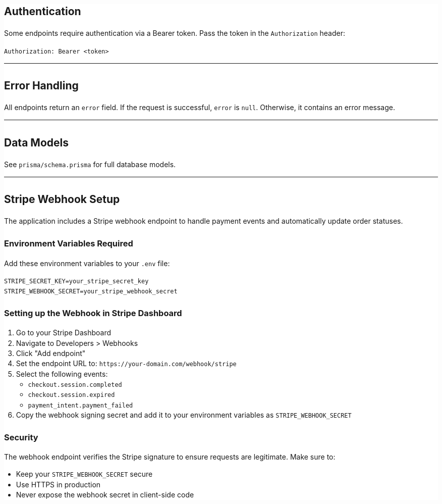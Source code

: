 
## Authentication

Some endpoints require authentication via a Bearer token. Pass the token in the `Authorization` header:

```
Authorization: Bearer <token>
```

---

## Error Handling

All endpoints return an `error` field. If the request is successful, `error` is `null`. Otherwise, it contains an error message.

---

## Data Models

See `prisma/schema.prisma` for full database models.

---

## Stripe Webhook Setup

The application includes a Stripe webhook endpoint to handle payment events and automatically update order statuses.

### Environment Variables Required

Add these environment variables to your `.env` file:

```env
STRIPE_SECRET_KEY=your_stripe_secret_key
STRIPE_WEBHOOK_SECRET=your_stripe_webhook_secret
```

### Setting up the Webhook in Stripe Dashboard

1. Go to your Stripe Dashboard
2. Navigate to Developers > Webhooks
3. Click "Add endpoint"
4. Set the endpoint URL to: `https://your-domain.com/webhook/stripe`
5. Select the following events:
   - `checkout.session.completed`
   - `checkout.session.expired`
   - `payment_intent.payment_failed`
6. Copy the webhook signing secret and add it to your environment variables as `STRIPE_WEBHOOK_SECRET`

### Security

The webhook endpoint verifies the Stripe signature to ensure requests are legitimate. Make sure to:
- Keep your `STRIPE_WEBHOOK_SECRET` secure
- Use HTTPS in production
- Never expose the webhook secret in client-side code 